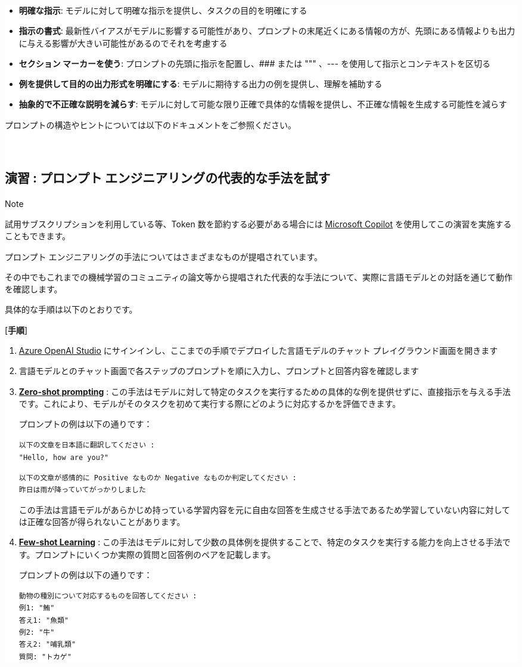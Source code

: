 * **明確な指示**: モデルに対して明確な指示を提供し、タスクの目的を明確にする
* **指示の書式**:  最新性バイアスがモデルに影響する可能性があり、プロンプトの末尾近くにある情報の方が、先頭にある情報よりも出力に与える影響が大きい可能性があるのでそれを考慮する
* **セクション マーカーを使う**: プロンプトの先頭に指示を配置し、### または """ 、--- を使用して指示とコンテキストを区切る
* **例を提供して目的の出力形式を明確にする**: モデルに期待する出力の例を提供し、理解を補助する 

* **抽象的で不正確な説明を減らす**: モデルに対して可能な限り正確で具体的な情報を提供し、不正確な情報を生成する可能性を減らす

プロンプトの構造やヒントについては以下のドキュメントをご参照ください。

<br>

## 演習 : プロンプト エンジニアリングの代表的な手法を試す

> [!NOTE]
> 試用サブスクリプションを利用している等、Token 数を節約する必要がある場合には [Microsoft Copilot](https://copilot.microsoft.com/) を使用してこの演習を実施することもできます。

プロンプト エンジニアリングの手法についてはさまざまなものが提唱されています。

その中でもこれまでの機械学習のコミュニティの論文等から提唱された代表的な手法について、実際に言語モデルとの対話を通じて動作を確認します。

具体的な手順は以下のとおりです。

\[**手順**\]

1. [Azure OpenAI Studio](https://oai.azure.com/resource/playground) にサインインし、ここまでの手順でデプロイした言語モデルのチャット プレイグラウンド画面を開きます

2. 言語モデルとのチャット画面で各ステップのプロンプトを順に入力し、プロンプトと回答内容を確認します

3. [**Zero-shot prompting**](https://cdn.openai.com/better-language-models/language_models_are_unsupervised_multitask_learners.pdf) : この手法はモデルに対して特定のタスクを実行するための具体的な例を提供せずに、直接指示を与える手法です。これにより、モデルがそのタスクを初めて実行する際にどのように対応するかを評価できます。

    プロンプトの例は以下の通りです：

    ```plaintext
    以下の文章を日本語に翻訳してください : 
    "Hello, how are you?"
    ```

    ```plaintext
    以下の文章が感情的に Positive なものか Negative なものか判定してください :
    昨日は雨が降っていてがっかりしました
    ```
    この手法は言語モデルがあらかじめ持っている学習内容を元に自由な回答を生成させる手法であるため学習していない内容に対しては正確な回答が得られないことがあります。

3. [**Few-shot Learning**](https://arxiv.org/abs/2005.14165) : この手法はモデルに対して少数の具体例を提供することで、特定のタスクを実行する能力を向上させる手法です。プロンプトにいくつか実際の質問と回答例のペアを記載します。

    プロンプトの例は以下の通りです：

    ```plaintext
    動物の種別について対応するものを回答してください : 
    例1: "鮪"
    答え1: "魚類"
    例2: "牛"
    答え2: "哺乳類"
    質問: "トカゲ"
    ```
